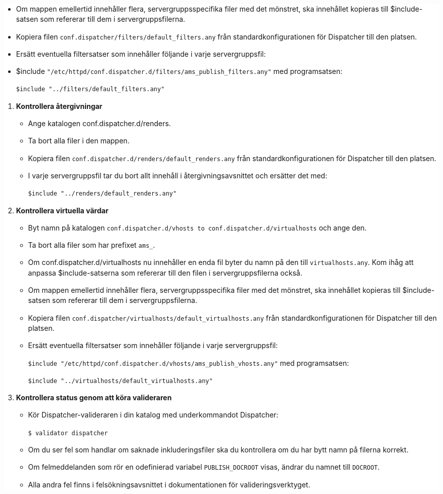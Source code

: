    * Om mappen emellertid innehåller flera, servergruppsspecifika filer med det mönstret, ska innehållet kopieras till $include-satsen som refererar till dem i servergruppsfilerna.

   * Kopiera filen `conf.dispatcher/filters/default_filters.any` från standardkonfigurationen för Dispatcher till den platsen.

   * Ersätt eventuella filtersatser som innehåller följande i varje servergruppsfil:

   * $include `"/etc/httpd/conf.dispatcher.d/filters/ams_publish_filters.any"`
med programsatsen:

     `$include "../filters/default_filters.any"`

1. **Kontrollera återgivningar**

   * Ange katalogen conf.dispatcher.d/renders.

   * Ta bort alla filer i den mappen.

   * Kopiera filen `conf.dispatcher.d/renders/default_renders.any` från standardkonfigurationen för Dispatcher till den platsen.

   * I varje servergruppsfil tar du bort allt innehåll i återgivningsavsnittet och ersätter det med:

     `$include "../renders/default_renders.any"`

1. **Kontrollera virtuella värdar**

   * Byt namn på katalogen `conf.dispatcher.d/vhosts to conf.dispatcher.d/virtualhosts` och ange den.

   * Ta bort alla filer som har prefixet `ams_`.

   * Om conf.dispatcher.d/virtualhosts nu innehåller en enda fil byter du namn på den till `virtualhosts.any`. Kom ihåg att anpassa $include-satserna som refererar till den filen i servergruppsfilerna också.

   * Om mappen emellertid innehåller flera, servergruppsspecifika filer med det mönstret, ska innehållet kopieras till $include-satsen som refererar till dem i servergruppsfilerna.

   * Kopiera filen `conf.dispatcher/virtualhosts/default_virtualhosts.any` från standardkonfigurationen för Dispatcher till den platsen.

   * Ersätt eventuella filtersatser som innehåller följande i varje servergruppsfil:

     `$include "/etc/httpd/conf.dispatcher.d/vhosts/ams_publish_vhosts.any"`
med programsatsen:

     `$include "../virtualhosts/default_virtualhosts.any"`


1. **Kontrollera status genom att köra valideraren**

   * Kör Dispatcher-valideraren i din katalog med underkommandot Dispatcher:

     `$ validator dispatcher`

   * Om du ser fel som handlar om saknade inkluderingsfiler ska du kontrollera om du har bytt namn på filerna korrekt.

   * Om felmeddelanden som rör en odefinierad variabel `PUBLISH_DOCROOT` visas, ändrar du namnet till `DOCROOT`.

   * Alla andra fel finns i felsökningsavsnittet i dokumentationen för valideringsverktyget. 
